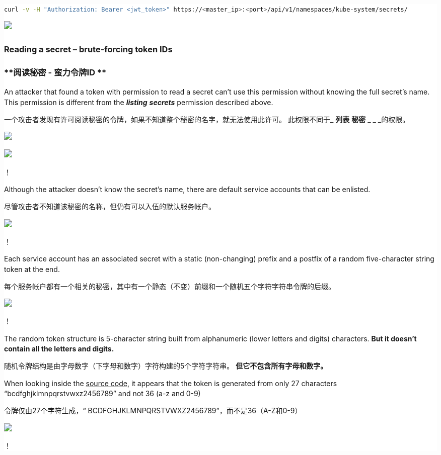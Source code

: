```bash
curl -v -H "Authorization: Bearer <jwt_token>" https://<master_ip>:<port>/api/v1/namespaces/kube-system/secrets/
```

![](https://www.cyberark.com/wp-content/uploads/2019/08/Kube-Pentest-Fig-2.png)

### **Reading a secret – brute-forcing token IDs**

### **阅读秘密 - 蛮力令牌ID **

An attacker that found a token with permission to read a secret can’t use this permission without knowing the full secret’s name. This permission is different from the _**listing**  **secrets**_ permission described above.

一个攻击者发现有许可阅读秘密的令牌，如果不知道整个秘密的名字，就无法使用此许可。 此权限不同于_ **列表** **秘密** _ _ _的权限。

![](https://www.cyberark.com/wp-content/uploads/2018/12/getting\_secret\_clusterRole.png)

![](https://www.cyberark.com/wp-content/uploads/2018/12/clusterRoleBinding\_with\_get\_secrets\_clusterRole.png)

！

Although the attacker doesn’t know the secret’s name, there are default service accounts that can be enlisted.

尽管攻击者不知道该秘密的名称，但仍有可以入伍的默认服务帐户。

![](https://www.cyberark.com/wp-content/uploads/2018/12/default\_service\_accounts\_list.png)

！

Each service account has an associated secret with a static (non-changing) prefix and a postfix of a random five-character string token at the end.

每个服务帐户都有一个相关的秘密，其中有一个静态（不变）前缀和一个随机五个字符字符串令牌的后缀。

![](https://www.cyberark.com/wp-content/uploads/2018/12/default\_service\_account\_on\_kube\_system\_namespace-1024x556.png)

！

The random token structure is 5-character string built from alphanumeric (lower letters and digits) characters. **But it doesn’t contain all the letters and digits.**

随机令牌结构是由字母数字（下字母和数字）字符构建的5个字符字符串。 **但它不包含所有字母和数字。**

When looking inside the [source code](https://github.com/kubernetes/kubernetes/blob/8418cccaf6a7307479f1dfeafb0d2823c1c37802/staging/src/k8s.io/apimachinery/pkg/util/rand/rand.go#L83), it appears that the token is generated from only 27 characters “bcdfghjklmnpqrstvwxz2456789” and not 36 (a-z and 0-9)

令牌仅由27个字符生成，“ BCDFGHJKLMNPQRSTVWXZ2456789”，而不是36（A-Z和0-9）

![](https://www.cyberark.com/wp-content/uploads/2018/12/character\_set\_from\_rand\_go.png)

！
